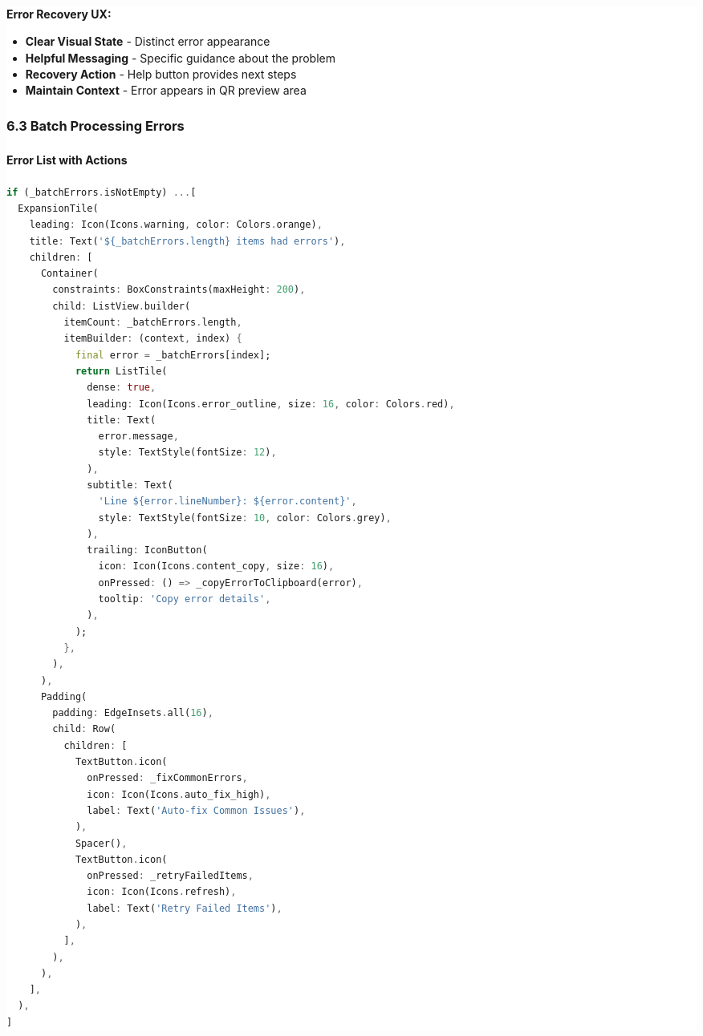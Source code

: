 **Error Recovery UX:**

- **Clear Visual State** - Distinct error appearance
- **Helpful Messaging** - Specific guidance about the problem
- **Recovery Action** - Help button provides next steps
- **Maintain Context** - Error appears in QR preview area

### 6.3 Batch Processing Errors

#### Error List with Actions

```dart
if (_batchErrors.isNotEmpty) ...[
  ExpansionTile(
    leading: Icon(Icons.warning, color: Colors.orange),
    title: Text('${_batchErrors.length} items had errors'),
    children: [
      Container(
        constraints: BoxConstraints(maxHeight: 200),
        child: ListView.builder(
          itemCount: _batchErrors.length,
          itemBuilder: (context, index) {
            final error = _batchErrors[index];
            return ListTile(
              dense: true,
              leading: Icon(Icons.error_outline, size: 16, color: Colors.red),
              title: Text(
                error.message,
                style: TextStyle(fontSize: 12),
              ),
              subtitle: Text(
                'Line ${error.lineNumber}: ${error.content}',
                style: TextStyle(fontSize: 10, color: Colors.grey),
              ),
              trailing: IconButton(
                icon: Icon(Icons.content_copy, size: 16),
                onPressed: () => _copyErrorToClipboard(error),
                tooltip: 'Copy error details',
              ),
            );
          },
        ),
      ),
      Padding(
        padding: EdgeInsets.all(16),
        child: Row(
          children: [
            TextButton.icon(
              onPressed: _fixCommonErrors,
              icon: Icon(Icons.auto_fix_high),
              label: Text('Auto-fix Common Issues'),
            ),
            Spacer(),
            TextButton.icon(
              onPressed: _retryFailedItems,
              icon: Icon(Icons.refresh),
              label: Text('Retry Failed Items'),
            ),
          ],
        ),
      ),
    ],
  ),
]
```
